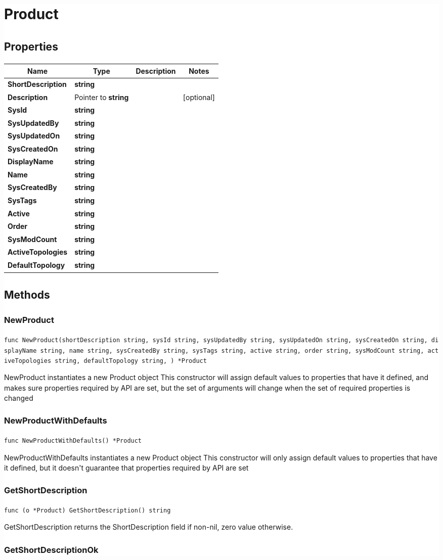 # Product

## Properties

Name | Type | Description | Notes
------------ | ------------- | ------------- | -------------
**ShortDescription** | **string** |  | 
**Description** | Pointer to **string** |  | [optional] 
**SysId** | **string** |  | 
**SysUpdatedBy** | **string** |  | 
**SysUpdatedOn** | **string** |  | 
**SysCreatedOn** | **string** |  | 
**DisplayName** | **string** |  | 
**Name** | **string** |  | 
**SysCreatedBy** | **string** |  | 
**SysTags** | **string** |  | 
**Active** | **string** |  | 
**Order** | **string** |  | 
**SysModCount** | **string** |  | 
**ActiveTopologies** | **string** |  | 
**DefaultTopology** | **string** |  | 

## Methods

### NewProduct

`func NewProduct(shortDescription string, sysId string, sysUpdatedBy string, sysUpdatedOn string, sysCreatedOn string, displayName string, name string, sysCreatedBy string, sysTags string, active string, order string, sysModCount string, activeTopologies string, defaultTopology string, ) *Product`

NewProduct instantiates a new Product object
This constructor will assign default values to properties that have it defined,
and makes sure properties required by API are set, but the set of arguments
will change when the set of required properties is changed

### NewProductWithDefaults

`func NewProductWithDefaults() *Product`

NewProductWithDefaults instantiates a new Product object
This constructor will only assign default values to properties that have it defined,
but it doesn't guarantee that properties required by API are set

### GetShortDescription

`func (o *Product) GetShortDescription() string`

GetShortDescription returns the ShortDescription field if non-nil, zero value otherwise.

### GetShortDescriptionOk
